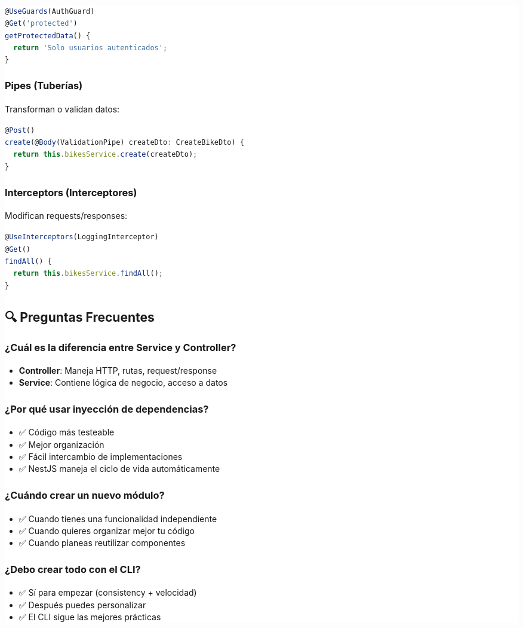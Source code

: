 ```typescript
@UseGuards(AuthGuard)
@Get('protected')
getProtectedData() {
  return 'Solo usuarios autenticados';
}
```

### Pipes (Tuberías)

Transforman o validan datos:

```typescript
@Post()
create(@Body(ValidationPipe) createDto: CreateBikeDto) {
  return this.bikesService.create(createDto);
}
```

### Interceptors (Interceptores)

Modifican requests/responses:

```typescript
@UseInterceptors(LoggingInterceptor)
@Get()
findAll() {
  return this.bikesService.findAll();
}
```

## 🔍 Preguntas Frecuentes

### ¿Cuál es la diferencia entre Service y Controller?

- **Controller**: Maneja HTTP, rutas, request/response
- **Service**: Contiene lógica de negocio, acceso a datos

### ¿Por qué usar inyección de dependencias?

- ✅ Código más testeable
- ✅ Mejor organización
- ✅ Fácil intercambio de implementaciones
- ✅ NestJS maneja el ciclo de vida automáticamente

### ¿Cuándo crear un nuevo módulo?

- ✅ Cuando tienes una funcionalidad independiente
- ✅ Cuando quieres organizar mejor tu código
- ✅ Cuando planeas reutilizar componentes

### ¿Debo crear todo con el CLI?

- ✅ Sí para empezar (consistency + velocidad)
- ✅ Después puedes personalizar
- ✅ El CLI sigue las mejores prácticas
